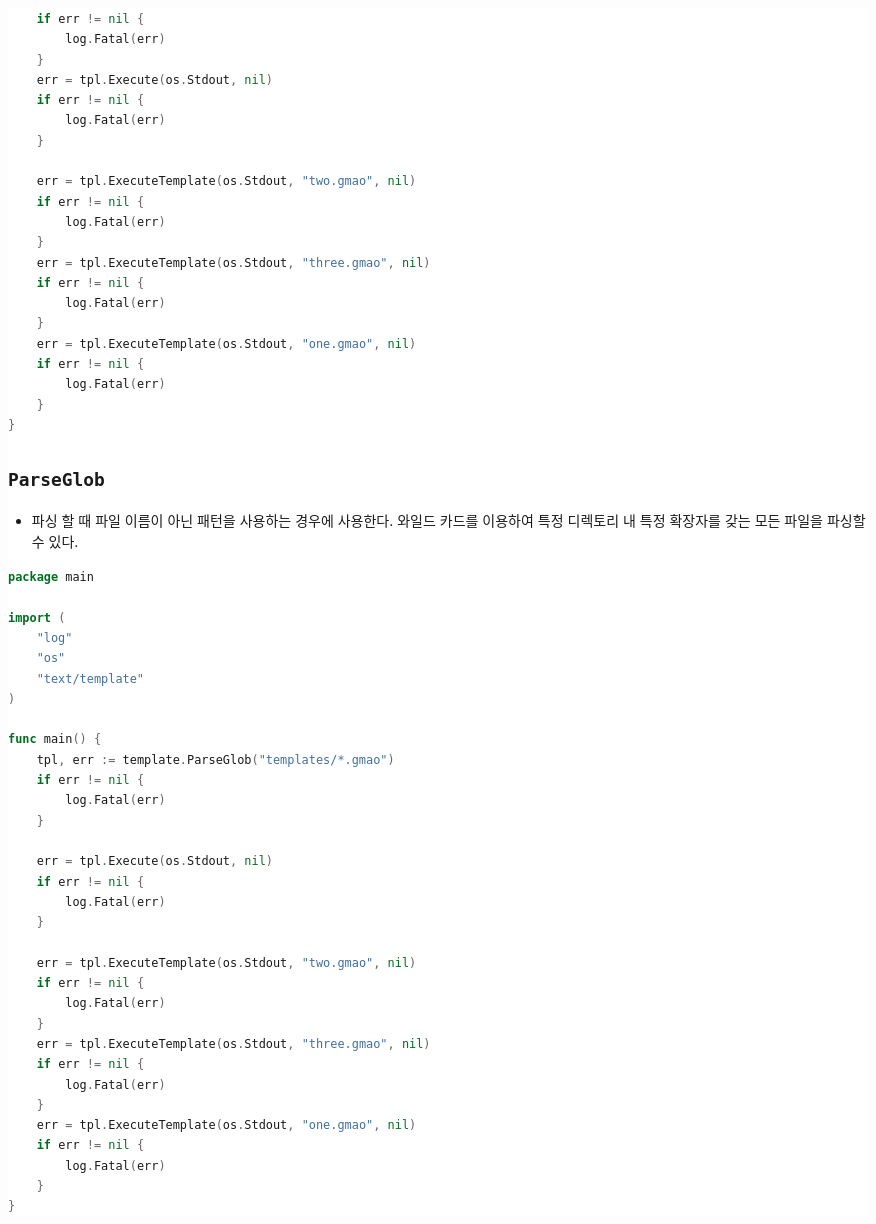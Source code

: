 ```go
	if err != nil {
		log.Fatal(err)
	}
	err = tpl.Execute(os.Stdout, nil)
	if err != nil {
		log.Fatal(err)
	}

	err = tpl.ExecuteTemplate(os.Stdout, "two.gmao", nil)
	if err != nil {
		log.Fatal(err)
	}
	err = tpl.ExecuteTemplate(os.Stdout, "three.gmao", nil)
	if err != nil {
		log.Fatal(err)
	}
	err = tpl.ExecuteTemplate(os.Stdout, "one.gmao", nil)
	if err != nil {
		log.Fatal(err)
	}
}
```

## `ParseGlob`
- 파싱 할 때 파일 이름이 아닌 패턴을 사용하는 경우에 사용한다. 와일드 카드를 이용하여 특정 디렉토리 내 특정 확장자를 갖는 모든 파일을 파싱할 수 있다. 

```go
package main

import (
	"log"
	"os"
	"text/template"
)

func main() {
	tpl, err := template.ParseGlob("templates/*.gmao")
	if err != nil {
		log.Fatal(err)
	}

	err = tpl.Execute(os.Stdout, nil)
	if err != nil {
		log.Fatal(err)
	}

	err = tpl.ExecuteTemplate(os.Stdout, "two.gmao", nil)
	if err != nil {
		log.Fatal(err)
	}
	err = tpl.ExecuteTemplate(os.Stdout, "three.gmao", nil)
	if err != nil {
		log.Fatal(err)
	}
	err = tpl.ExecuteTemplate(os.Stdout, "one.gmao", nil)
	if err != nil {
		log.Fatal(err)
	}
}

```
